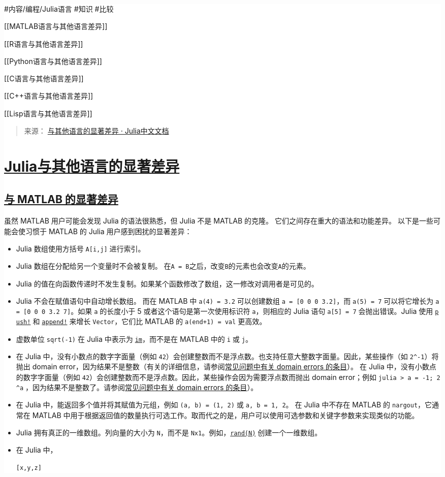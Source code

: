 
#内容/编程/Julia语言 
#知识 
#比较 

[[MATLAB语言与其他语言差异]]

[[R语言与其他语言差异]]

[[Python语言与其他语言差异]]

[[C语言与其他语言差异]]

[[C++语言与其他语言差异]]

[[Lisp语言与其他语言差异]]

> 来源：
> [与其他语言的显著差异 · Julia中文文档](https://docs.juliacn.com/dev/manual/noteworthy-differences/)

# [Julia与其他语言的显著差异](https://docs.juliacn.com/dev/manual/noteworthy-differences/#与其他语言的显著差异)

  ## [与 MATLAB 的显著差异](https://docs.juliacn.com/dev/manual/noteworthy-differences/#Noteworthy-differences-from-MATLAB)

  虽然 MATLAB 用户可能会发现 Julia 的语法很熟悉，但 Julia 不是 MATLAB 的克隆。 它们之间存在重大的语法和功能差异。 以下是一些可能会使习惯于 MATLAB 的 Julia 用户感到困扰的显著差异：

  - Julia 数组使用方括号 `A[i,j]` 进行索引。

  - Julia 数组在分配给另一个变量时不会被复制。 在`A = B`之后，改变`B`的元素也会改变`A`的元素。

  - Julia 的值在向函数传递时不发生复制。如果某个函数修改了数组，这一修改对调用者是可见的。

  - Julia 不会在赋值语句中自动增长数组。 而在 MATLAB 中 `a(4) = 3.2` 可以创建数组 `a = [0 0 0 3.2]`，而 `a(5) = 7` 可以将它增长为 `a = [0 0 0 3.2 7]`。如果 `a` 的长度小于 5 或者这个语句是第一次使用标识符 `a`，则相应的 Julia 语句 `a[5] = 7` 会抛出错误。Julia 使用 [`push!`](https://docs.juliacn.com/dev/base/collections/#Base.push!) 和 [`append!`](https://docs.juliacn.com/dev/base/collections/#Base.append!) 来增长 `Vector`，它们比 MATLAB 的 `a(end+1) = val` 更高效。

  - 虚数单位 `sqrt(-1)` 在 Julia 中表示为 [`im`](https://docs.juliacn.com/dev/base/numbers/#Base.im)，而不是在 MATLAB 中的 `i` 或 `j`。

  - 在 Julia 中，没有小数点的数字字面量（例如 `42`）会创建整数而不是浮点数。也支持任意大整数字面量。因此，某些操作（如 `2^-1`）将抛出 domain error，因为结果不是整数（有关的详细信息，请参阅[常见问题中有关 domain errors 的条目](https://docs.juliacn.com/dev/manual/faq/#faq-domain-errors)）。 在 Julia 中，没有小数点的数字字面量（例如 `42`）会创建整数而不是浮点数。因此，某些操作会因为需要浮点数而抛出 domain error；例如 `julia > a = -1; 2^a` ，因为结果不是整数了。请参阅[常见问题中有关 domain errors 的条目](https://docs.juliacn.com/dev/manual/faq/#faq-domain-errors)）。

  - 在 Julia 中，能返回多个值并将其赋值为元组，例如 `(a, b) = (1, 2)` 或 `a, b = 1, 2`。 在 Julia 中不存在 MATLAB 的 `nargout`，它通常在 MATLAB 中用于根据返回值的数量执行可选工作。取而代之的是，用户可以使用可选参数和关键字参数来实现类似的功能。

  - Julia 拥有真正的一维数组。列向量的大小为 `N`，而不是 `Nx1`。例如，[`rand(N)`](https://docs.juliacn.com/dev/stdlib/Random/#Base.rand) 创建一个一维数组。

  - 在 Julia 中，

    ```
    [x,y,z]
    ```
